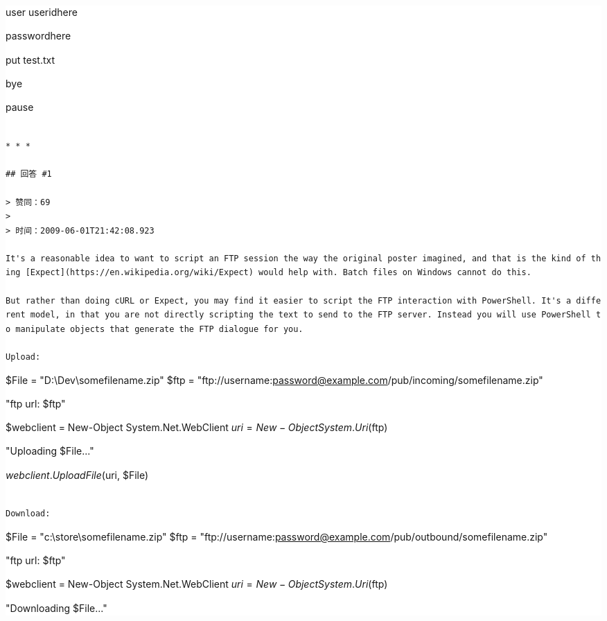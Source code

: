 user useridhere

passwordhere

put test.txt

bye

pause 
```

* * *

## 回答 #1

> 赞同：69
> 
> 时间：2009-06-01T21:42:08.923

It's a reasonable idea to want to script an FTP session the way the original poster imagined, and that is the kind of thing [Expect](https://en.wikipedia.org/wiki/Expect) would help with. Batch files on Windows cannot do this.

But rather than doing cURL or Expect, you may find it easier to script the FTP interaction with PowerShell. It's a different model, in that you are not directly scripting the text to send to the FTP server. Instead you will use PowerShell to manipulate objects that generate the FTP dialogue for you.

Upload:

```
$File = "D:\Dev\somefilename.zip"
$ftp = "ftp://username:password@example.com/pub/incoming/somefilename.zip"

"ftp url: $ftp"

$webclient = New-Object System.Net.WebClient
$uri = New-Object System.Uri($ftp)

"Uploading $File..."

$webclient.UploadFile($uri, $File) 
```

Download:

```
$File = "c:\store\somefilename.zip"
$ftp = "ftp://username:password@example.com/pub/outbound/somefilename.zip"

"ftp url: $ftp"

$webclient = New-Object System.Net.WebClient
$uri = New-Object System.Uri($ftp)

"Downloading $File..."
